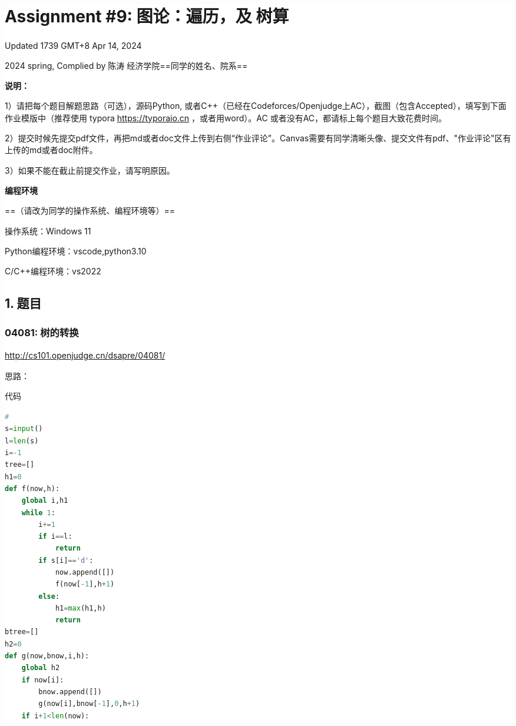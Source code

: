 # Assignment #9: 图论：遍历，及 树算

Updated 1739 GMT+8 Apr 14, 2024

2024 spring, Complied by 陈涛 经济学院==同学的姓名、院系==



**说明：**

1）请把每个题目解题思路（可选），源码Python, 或者C++（已经在Codeforces/Openjudge上AC），截图（包含Accepted），填写到下面作业模版中（推荐使用 typora https://typoraio.cn ，或者用word）。AC 或者没有AC，都请标上每个题目大致花费时间。

2）提交时候先提交pdf文件，再把md或者doc文件上传到右侧“作业评论”。Canvas需要有同学清晰头像、提交文件有pdf、"作业评论"区有上传的md或者doc附件。

3）如果不能在截止前提交作业，请写明原因。



**编程环境**

==（请改为同学的操作系统、编程环境等）==

操作系统：Windows 11

Python编程环境：vscode,python3.10

C/C++编程环境：vs2022



## 1. 题目

### 04081: 树的转换

http://cs101.openjudge.cn/dsapre/04081/



思路：



代码

```python
# 
s=input()
l=len(s)
i=-1
tree=[]
h1=0
def f(now,h):
    global i,h1
    while 1:
        i+=1
        if i==l:
            return
        if s[i]=='d':
            now.append([])
            f(now[-1],h+1)
        else:
            h1=max(h1,h)
            return
btree=[]
h2=0
def g(now,bnow,i,h):
    global h2
    if now[i]:
        bnow.append([])
        g(now[i],bnow[-1],0,h+1)
    if i+1<len(now):
```